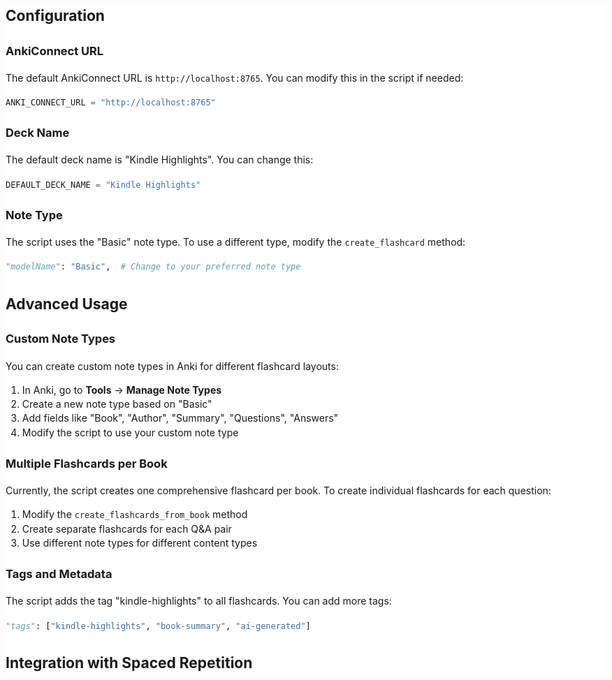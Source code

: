 ## Configuration

### AnkiConnect URL
The default AnkiConnect URL is `http://localhost:8765`. You can modify this in the script if needed:

```python
ANKI_CONNECT_URL = "http://localhost:8765"
```

### Deck Name
The default deck name is "Kindle Highlights". You can change this:

```python
DEFAULT_DECK_NAME = "Kindle Highlights"
```

### Note Type
The script uses the "Basic" note type. To use a different type, modify the `create_flashcard` method:

```python
"modelName": "Basic",  # Change to your preferred note type
```

## Advanced Usage

### Custom Note Types
You can create custom note types in Anki for different flashcard layouts:

1. In Anki, go to **Tools** → **Manage Note Types**
2. Create a new note type based on "Basic"
3. Add fields like "Book", "Author", "Summary", "Questions", "Answers"
4. Modify the script to use your custom note type

### Multiple Flashcards per Book
Currently, the script creates one comprehensive flashcard per book. To create individual flashcards for each question:

1. Modify the `create_flashcards_from_book` method
2. Create separate flashcards for each Q&A pair
3. Use different note types for different content types

### Tags and Metadata
The script adds the tag "kindle-highlights" to all flashcards. You can add more tags:

```python
"tags": ["kindle-highlights", "book-summary", "ai-generated"]
```

## Integration with Spaced Repetition

